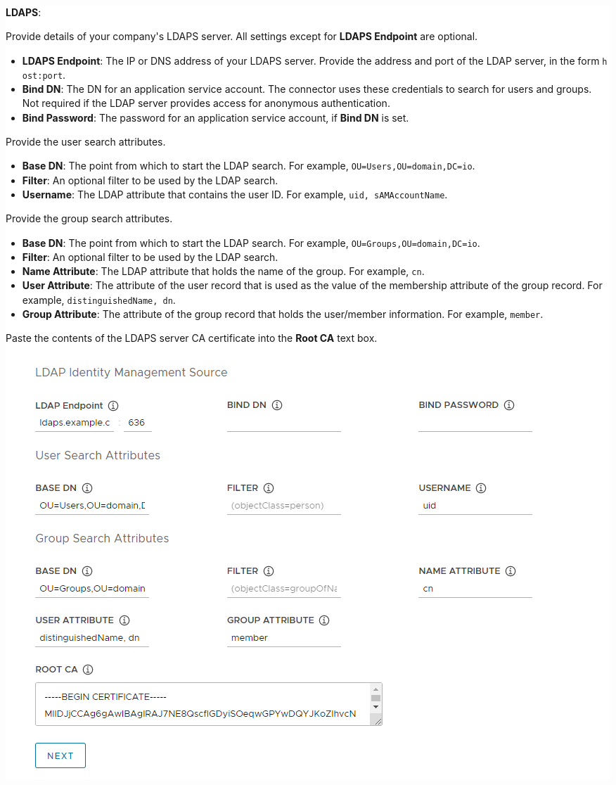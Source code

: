   **LDAPS**:

   Provide details of your company's LDAPS server. All settings except for **LDAPS Endpoint** are optional.

   - **LDAPS Endpoint**: The IP or DNS address of your LDAPS server. Provide the address and port of the LDAP server, in the form `host:port`.
   - **Bind DN**: The DN for an application service account. The connector uses these credentials to search for users and groups. Not required if the LDAP server provides access for anonymous authentication.
   - **Bind Password**: The password for an application service account, if **Bind DN** is set.

   Provide the user search attributes.

   - **Base DN**: The point from which to start the LDAP search. For example, `OU=Users,OU=domain,DC=io`.
   - **Filter**: An optional filter to be used by the LDAP search.
   - **Username**: The LDAP attribute that contains the user ID. For example, `uid, sAMAccountName`.

   Provide the group search attributes.

   - **Base DN**: The point from which to start the LDAP search. For example, `OU=Groups,OU=domain,DC=io`.
   - **Filter**: An optional filter to be used by the LDAP search.
   - **Name Attribute**: The LDAP attribute that holds the name of the group. For example, `cn`.
   - **User Attribute**: The attribute of the user record that is used as the value of the membership attribute of the group record. For example, `distinguishedName, dn`.
   - **Group Attribute**:  The attribute of the group record that holds the user/member information. For example, `member`.

   Paste the contents of the LDAPS server CA certificate into the **Root CA** text box.

   ![Configure external Identity Provider](../images/install-v-7id-ldap.png)
